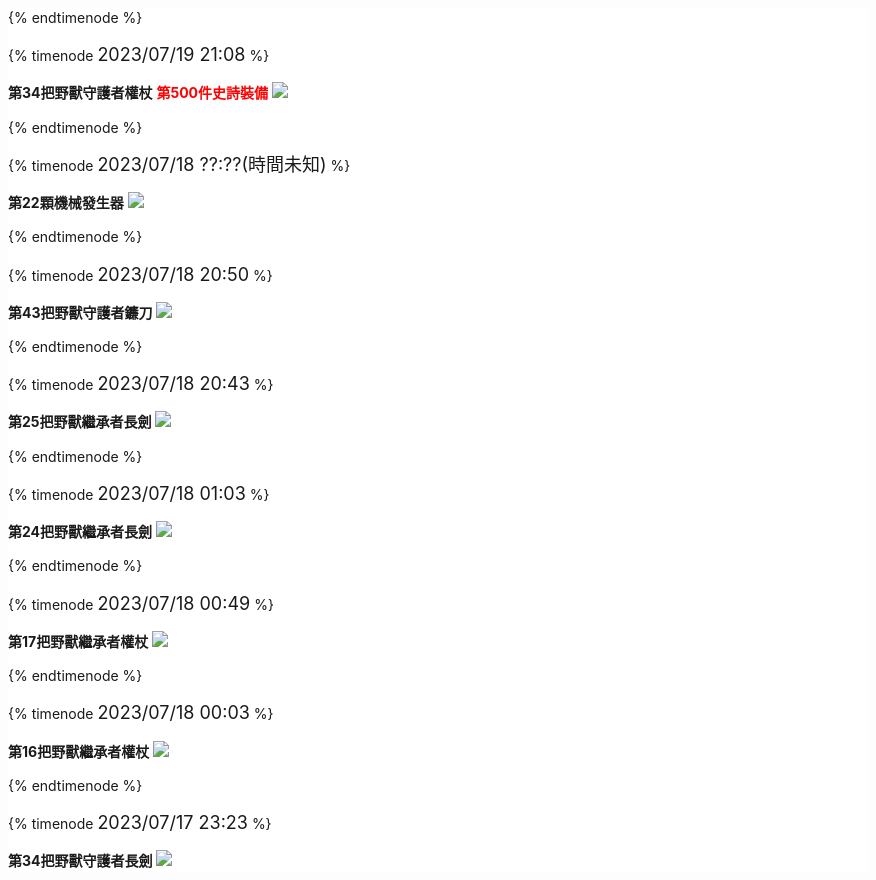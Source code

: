 {% endtimenode %}

{% timenode <font size=4>2023/07/19 21:08</font> %}

**第34把野獸守護者權杖**
**<font color=#ff0000>第500件史詩裝備</font>**
![](/img/epicgears/epicgear500.png)

{% endtimenode %}

{% timenode <font size=4>2023/07/18 ??:??(時間未知)</font> %}

**第22顆機械發生器**
![](/img/epicgears/epicgear499.png)

{% endtimenode %}

{% timenode <font size=4>2023/07/18 20:50</font> %}

**第43把野獸守護者鐮刀**
![](/img/epicgears/epicgear498.png)

{% endtimenode %}

{% timenode <font size=4>2023/07/18 20:43</font> %}

**第25把野獸繼承者長劍**
![](/img/epicgears/epicgear497.png)

{% endtimenode %}

{% timenode <font size=4>2023/07/18 01:03</font> %}

**第24把野獸繼承者長劍**
![](/img/epicgears/epicgear496.png)

{% endtimenode %}

{% timenode <font size=4>2023/07/18 00:49</font> %}

**第17把野獸繼承者權杖**
![](/img/epicgears/epicgear495.png)

{% endtimenode %}

{% timenode <font size=4>2023/07/18 00:03</font> %}

**第16把野獸繼承者權杖**
![](/img/epicgears/epicgear494.png)

{% endtimenode %}

{% timenode <font size=4>2023/07/17 23:23</font> %}

**第34把野獸守護者長劍**
![](/img/epicgears/epicgear493.png)
